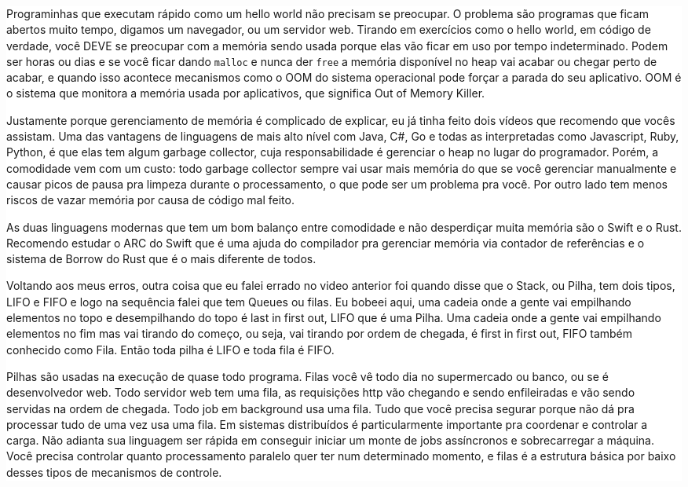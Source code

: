 






Programinhas que executam rápido como um hello world não precisam se preocupar. O problema são programas que ficam abertos muito tempo, digamos um navegador, ou um servidor web. Tirando em exercícios como o hello world, em código de verdade, você DEVE se preocupar com a memória sendo usada porque elas vão ficar em uso por tempo indeterminado. Podem ser horas ou dias e se você ficar dando `malloc` e nunca der `free` a memória disponível no heap vai acabar ou chegar perto de acabar, e quando isso acontece mecanismos como o OOM do sistema operacional pode forçar a parada do seu aplicativo. OOM é o sistema que monitora a memória usada por aplicativos, que significa Out of Memory Killer.









Justamente porque gerenciamento de memória é complicado de explicar, eu já tinha feito dois vídeos que recomendo que vocês assistam. Uma das vantagens de linguagens de mais alto nível com Java, C#, Go e todas as interpretadas como Javascript, Ruby, Python, é que elas tem algum garbage collector, cuja responsabilidade é gerenciar o heap no lugar do programador. Porém, a comodidade vem com um custo: todo garbage collector sempre vai usar mais memória do que se você gerenciar manualmente e causar picos de pausa pra limpeza durante o processamento, o que pode ser um problema pra você. Por outro lado tem menos riscos de vazar memória por causa de código mal feito.








As duas linguagens modernas que tem um bom balanço entre comodidade e não desperdiçar muita memória são o Swift e o Rust. Recomendo estudar o ARC do Swift que é uma ajuda do compilador pra gerenciar memória via contador de referências e o sistema de Borrow do Rust que é o mais diferente de todos.







Voltando aos meus erros, outra coisa que eu falei errado no video anterior foi quando disse que o Stack, ou Pilha, tem dois tipos, LIFO e FIFO e logo na sequência falei que tem Queues ou filas. Eu bobeei aqui, uma cadeia onde a gente vai empilhando elementos no topo e desempilhando do topo é last in first out, LIFO que é uma Pilha. Uma cadeia onde a gente vai empilhando elementos no fim mas vai tirando do começo, ou seja, vai tirando por ordem de chegada, é first in first out, FIFO também conhecido como Fila. Então toda pilha é LIFO e toda fila é FIFO.








Pilhas são usadas na execução de quase todo programa. Filas você vê todo dia no supermercado ou banco, ou se é desenvolvedor web. Todo servidor web tem uma fila, as requisições http vão chegando e sendo enfileiradas e vão sendo servidas na ordem de chegada. Todo job em background usa uma fila. Tudo que você precisa segurar porque não dá pra processar tudo de uma vez usa uma fila. Em sistemas distribuídos é particularmente importante pra coordenar e controlar a carga. Não adianta sua linguagem ser rápida em conseguir iniciar um monte de jobs assíncronos e sobrecarregar a máquina. Você precisa controlar quanto processamento paralelo quer ter num determinado momento, e filas é a estrutura básica por baixo desses tipos de mecanismos de controle.
